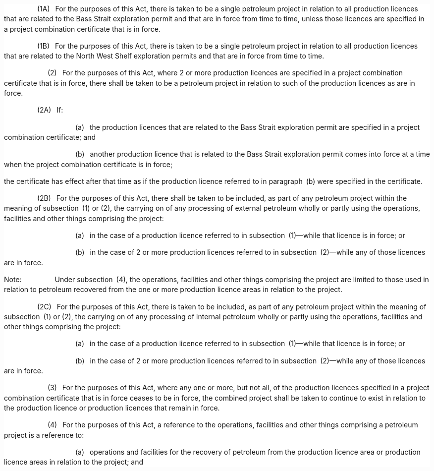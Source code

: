           (1A)  For the purposes of this Act, there is taken to be a single petroleum project in relation to all production licences that are related to the Bass Strait exploration permit and that are in force from time to time, unless those licences are specified in a project combination certificate that is in force.

          (1B)  For the purposes of this Act, there is taken to be a single petroleum project in relation to all production licences that are related to the North West Shelf exploration permits and that are in force from time to time.

             (2)  For the purposes of this Act, where 2 or more production licences are specified in a project combination certificate that is in force, there shall be taken to be a petroleum project in relation to such of the production licences as are in force.

          (2A)  If:

                     (a)  the production licences that are related to the Bass Strait exploration permit are specified in a project combination certificate; and

                     (b)  another production licence that is related to the Bass Strait exploration permit comes into force at a time when the project combination certificate is in force;

the certificate has effect after that time as if the production licence referred to in paragraph (b) were specified in the certificate.

          (2B)  For the purposes of this Act, there shall be taken to be included, as part of any petroleum project within the meaning of subsection (1) or (2), the carrying on of any processing of external petroleum wholly or partly using the operations, facilities and other things comprising the project:

                     (a)  in the case of a production licence referred to in subsection (1)—while that licence is in force; or

                     (b)  in the case of 2 or more production licences referred to in subsection (2)—while any of those licences are in force.

Note:          Under subsection (4), the operations, facilities and other things comprising the project are limited to those used in relation to petroleum recovered from the one or more production licence areas in relation to the project.

          (2C)  For the purposes of this Act, there is taken to be included, as part of any petroleum project within the meaning of subsection (1) or (2), the carrying on of any processing of internal petroleum wholly or partly using the operations, facilities and other things comprising the project:

                     (a)  in the case of a production licence referred to in subsection (1)—while that licence is in force; or

                     (b)  in the case of 2 or more production licences referred to in subsection (2)—while any of those licences are in force.

             (3)  For the purposes of this Act, where any one or more, but not all, of the production licences specified in a project combination certificate that is in force ceases to be in force, the combined project shall be taken to continue to exist in relation to the production licence or production licences that remain in force.

             (4)  For the purposes of this Act, a reference to the operations, facilities and other things comprising a petroleum project is a reference to:

                     (a)  operations and facilities for the recovery of petroleum from the production licence area or production licence areas in relation to the project; and
